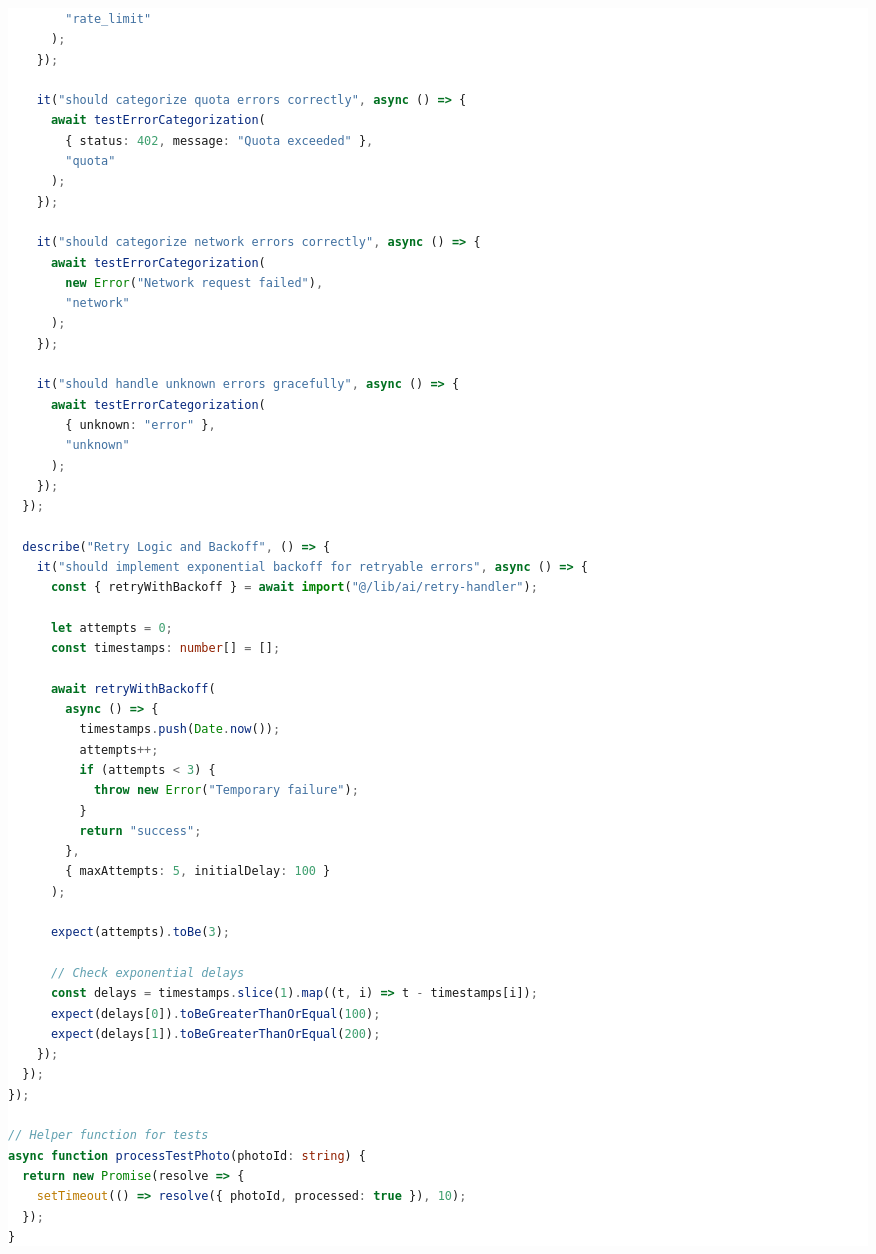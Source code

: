```typescript
        "rate_limit"
      );
    });
    
    it("should categorize quota errors correctly", async () => {
      await testErrorCategorization(
        { status: 402, message: "Quota exceeded" },
        "quota"
      );
    });
    
    it("should categorize network errors correctly", async () => {
      await testErrorCategorization(
        new Error("Network request failed"),
        "network"
      );
    });
    
    it("should handle unknown errors gracefully", async () => {
      await testErrorCategorization(
        { unknown: "error" },
        "unknown"
      );
    });
  });
  
  describe("Retry Logic and Backoff", () => {
    it("should implement exponential backoff for retryable errors", async () => {
      const { retryWithBackoff } = await import("@/lib/ai/retry-handler");
      
      let attempts = 0;
      const timestamps: number[] = [];
      
      await retryWithBackoff(
        async () => {
          timestamps.push(Date.now());
          attempts++;
          if (attempts < 3) {
            throw new Error("Temporary failure");
          }
          return "success";
        },
        { maxAttempts: 5, initialDelay: 100 }
      );
      
      expect(attempts).toBe(3);
      
      // Check exponential delays
      const delays = timestamps.slice(1).map((t, i) => t - timestamps[i]);
      expect(delays[0]).toBeGreaterThanOrEqual(100);
      expect(delays[1]).toBeGreaterThanOrEqual(200);
    });
  });
});

// Helper function for tests
async function processTestPhoto(photoId: string) {
  return new Promise(resolve => {
    setTimeout(() => resolve({ photoId, processed: true }), 10);
  });
}
```
